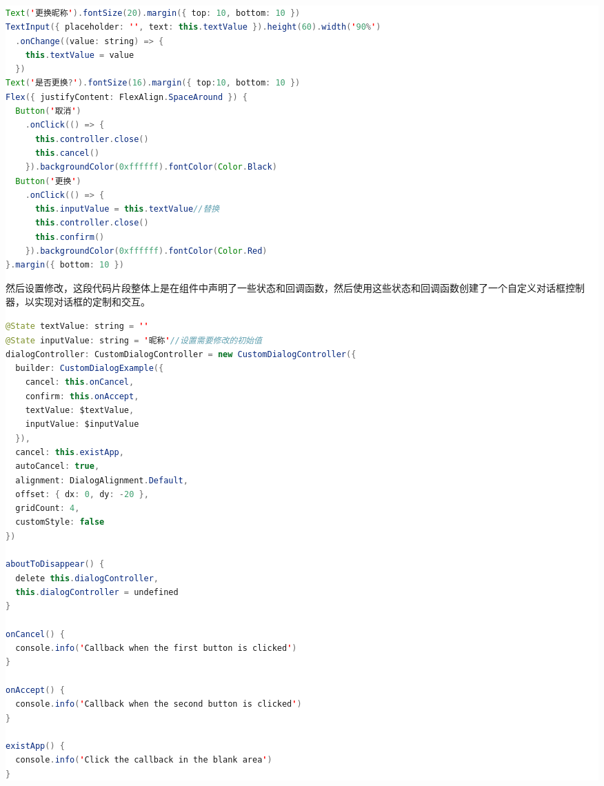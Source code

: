 
```java
Text('更换昵称').fontSize(20).margin({ top: 10, bottom: 10 })
TextInput({ placeholder: '', text: this.textValue }).height(60).width('90%')
  .onChange((value: string) => {
    this.textValue = value
  })
Text('是否更换?').fontSize(16).margin({ top:10, bottom: 10 })
Flex({ justifyContent: FlexAlign.SpaceAround }) {
  Button('取消')
    .onClick(() => {
      this.controller.close()
      this.cancel()
    }).backgroundColor(0xffffff).fontColor(Color.Black)
  Button('更换')
    .onClick(() => {
      this.inputValue = this.textValue//替换
      this.controller.close()
      this.confirm()
    }).backgroundColor(0xffffff).fontColor(Color.Red)
}.margin({ bottom: 10 })
```
然后设置修改，这段代码片段整体上是在组件中声明了一些状态和回调函数，然后使用这些状态和回调函数创建了一个自定义对话框控制器，以实现对话框的定制和交互。

```java
@State textValue: string = ''
@State inputValue: string = '昵称'//设置需要修改的初始值
dialogController: CustomDialogController = new CustomDialogController({
  builder: CustomDialogExample({
    cancel: this.onCancel,
    confirm: this.onAccept,
    textValue: $textValue,
    inputValue: $inputValue
  }),
  cancel: this.existApp,
  autoCancel: true,
  alignment: DialogAlignment.Default,
  offset: { dx: 0, dy: -20 },
  gridCount: 4,
  customStyle: false
})

aboutToDisappear() {
  delete this.dialogController,
  this.dialogController = undefined
}

onCancel() {
  console.info('Callback when the first button is clicked')
}

onAccept() {
  console.info('Callback when the second button is clicked')
}

existApp() {
  console.info('Click the callback in the blank area')
}
```
